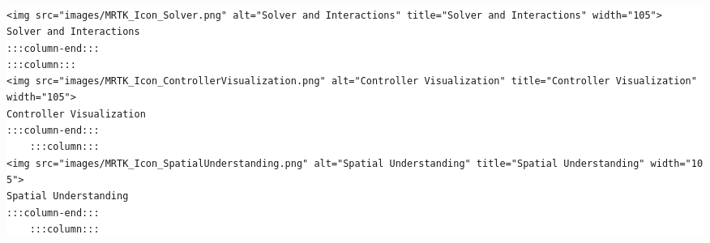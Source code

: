     <img src="images/MRTK_Icon_Solver.png" alt="Solver and Interactions" title="Solver and Interactions" width="105"> 
    Solver and Interactions
    :::column-end:::
    :::column:::
    <img src="images/MRTK_Icon_ControllerVisualization.png" alt="Controller Visualization" title="Controller Visualization" width="105"> 
    Controller Visualization
    :::column-end:::
        :::column:::
    <img src="images/MRTK_Icon_SpatialUnderstanding.png" alt="Spatial Understanding" title="Spatial Understanding" width="105"> 
    Spatial Understanding
    :::column-end:::
        :::column:::